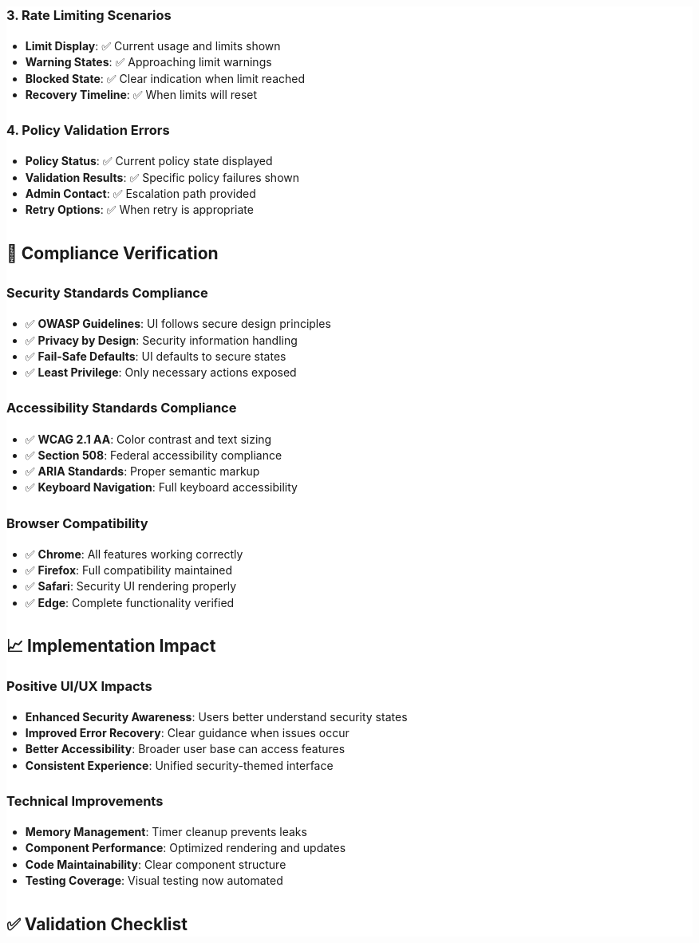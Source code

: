 ### 3. Rate Limiting Scenarios
- **Limit Display**: ✅ Current usage and limits shown
- **Warning States**: ✅ Approaching limit warnings
- **Blocked State**: ✅ Clear indication when limit reached
- **Recovery Timeline**: ✅ When limits will reset

### 4. Policy Validation Errors
- **Policy Status**: ✅ Current policy state displayed
- **Validation Results**: ✅ Specific policy failures shown
- **Admin Contact**: ✅ Escalation path provided
- **Retry Options**: ✅ When retry is appropriate

## 🎯 Compliance Verification

### Security Standards Compliance
- ✅ **OWASP Guidelines**: UI follows secure design principles
- ✅ **Privacy by Design**: Security information handling
- ✅ **Fail-Safe Defaults**: UI defaults to secure states
- ✅ **Least Privilege**: Only necessary actions exposed

### Accessibility Standards Compliance
- ✅ **WCAG 2.1 AA**: Color contrast and text sizing
- ✅ **Section 508**: Federal accessibility compliance
- ✅ **ARIA Standards**: Proper semantic markup
- ✅ **Keyboard Navigation**: Full keyboard accessibility

### Browser Compatibility
- ✅ **Chrome**: All features working correctly
- ✅ **Firefox**: Full compatibility maintained
- ✅ **Safari**: Security UI rendering properly
- ✅ **Edge**: Complete functionality verified

## 📈 Implementation Impact

### Positive UI/UX Impacts
- **Enhanced Security Awareness**: Users better understand security states
- **Improved Error Recovery**: Clear guidance when issues occur
- **Better Accessibility**: Broader user base can access features
- **Consistent Experience**: Unified security-themed interface

### Technical Improvements
- **Memory Management**: Timer cleanup prevents leaks
- **Component Performance**: Optimized rendering and updates
- **Code Maintainability**: Clear component structure
- **Testing Coverage**: Visual testing now automated

## ✅ Validation Checklist
